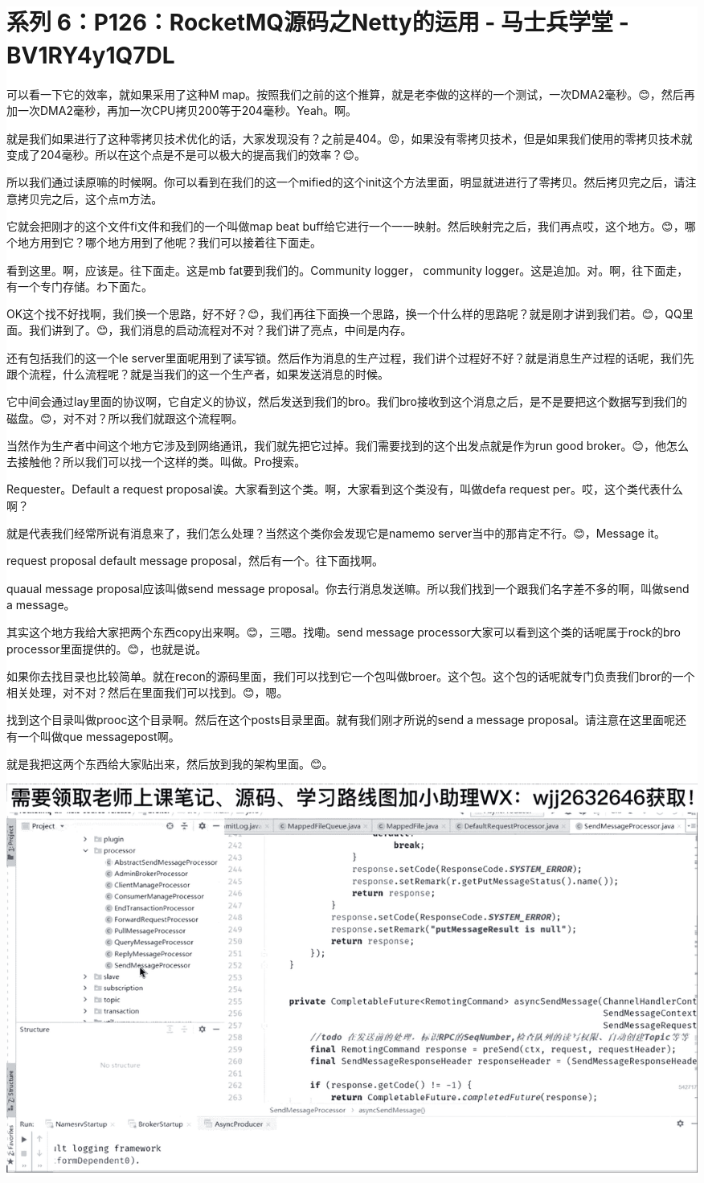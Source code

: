 # 系列 6：P126：RocketMQ源码之Netty的运用 - 马士兵学堂 - BV1RY4y1Q7DL

可以看一下它的效率，就如果采用了这种M map。按照我们之前的这个推算，就是老李做的这样的一个测试，一次DMA2毫秒。😊，然后再加一次DMA2毫秒，再加一次CPU拷贝200等于204毫秒。Yeah。啊。

就是我们如果进行了这种零拷贝技术优化的话，大家发现没有？之前是404。😡，如果没有零拷贝技术，但是如果我们使用的零拷贝技术就变成了204毫秒。所以在这个点是不是可以极大的提高我们的效率？😊。

所以我们通过读原嘛的时候啊。你可以看到在我们的这一个mified的这个init这个方法里面，明显就进进行了零拷贝。然后拷贝完之后，请注意拷贝完之后，这个点m方法。

它就会把刚才的这个文件fi文件和我们的一个叫做map beat buff给它进行一个一一映射。然后映射完之后，我们再点哎，这个地方。😊，哪个地方用到它？哪个地方用到了他呢？我们可以接着往下面走。

看到这里。啊，应该是。往下面走。这是mb fat要到我们的。Community logger， community logger。这是追加。对。啊，往下面走，有一个专门存储。わ下面た。

OK这个找不好找啊，我们换一个思路，好不好？😊，我们再往下面换一个思路，换一个什么样的思路呢？就是刚才讲到我们若。😊，QQ里面。我们讲到了。😊，我们消息的启动流程对不对？我们讲了亮点，中间是内存。

还有包括我们的这一个le server里面呢用到了读写锁。然后作为消息的生产过程，我们讲个过程好不好？就是消息生产过程的话呢，我们先跟个流程，什么流程呢？就是当我们的这一个生产者，如果发送消息的时候。

它中间会通过lay里面的协议啊，它自定义的协议，然后发送到我们的bro。我们bro接收到这个消息之后，是不是要把这个数据写到我们的磁盘。😊，对不对？所以我们就跟这个流程啊。

当然作为生产者中间这个地方它涉及到网络通讯，我们就先把它过掉。我们需要找到的这个出发点就是作为run good broker。😊，他怎么去接触他？所以我们可以找一个这样的类。叫做。Pro搜索。

Requester。Default a request proposal诶。大家看到这个类。啊，大家看到这个类没有，叫做defa request per。哎，这个类代表什么啊？

就是代表我们经常所说有消息来了，我们怎么处理？当然这个类你会发现它是namemo server当中的那肯定不行。😊，Message it。

request proposal default message proposal，然后有一个。往下面找啊。

quaual message proposal应该叫做send message proposal。你去行消息发送嘛。所以我们找到一个跟我们名字差不多的啊，叫做send a message。

其实这个地方我给大家把两个东西copy出来啊。😊，三嗯。找嘞。send message processor大家可以看到这个类的话呢属于rock的bro processor里面提供的。😊，也就是说。

如果你去找目录也比较简单。就在recon的源码里面，我们可以找到它一个包叫做broer。这个包。这个包的话呢就专门负责我们bror的一个相关处理，对不对？然后在里面我们可以找到。😊，嗯。

找到这个目录叫做prooc这个目录啊。然后在这个posts目录里面。就有我们刚才所说的send a message proposal。请注意在这里面呢还有一个叫做que messagepost啊。

就是我把这两个东西给大家贴出来，然后放到我的架构里面。😊。

![](img/3cf47abea9a6d3ac68cac5874e710ba5_1.png)
